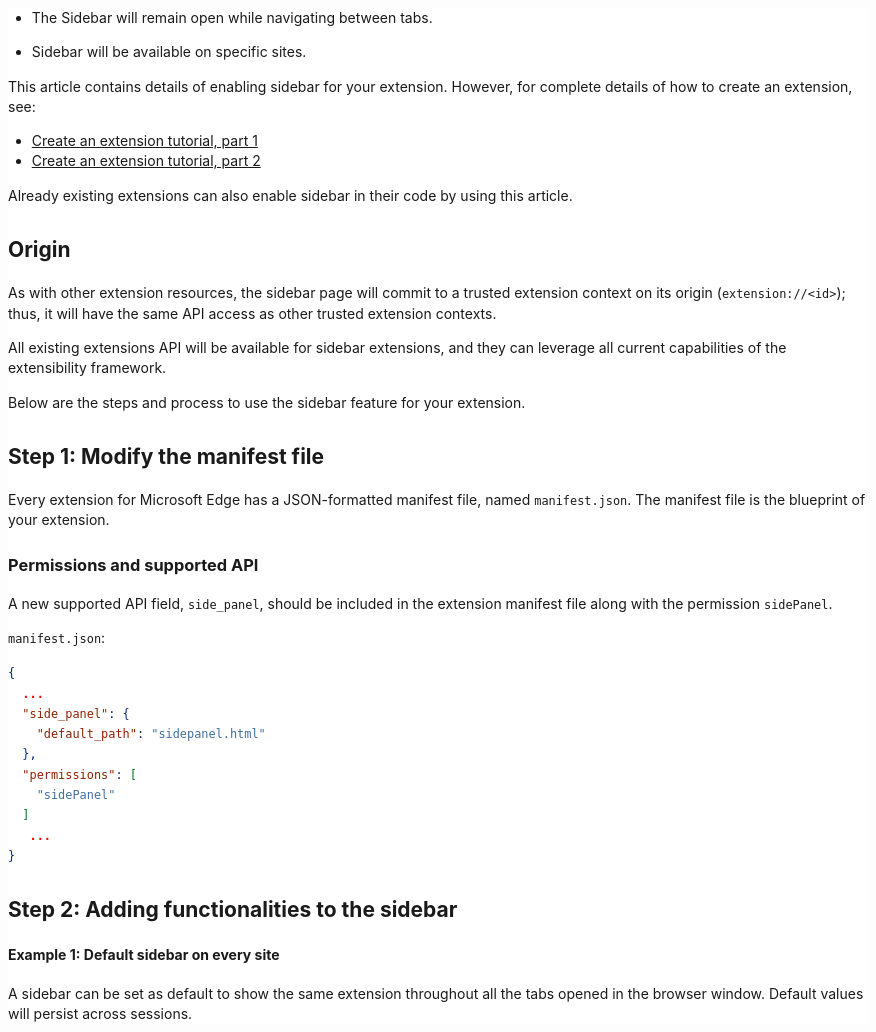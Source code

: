 * The Sidebar will remain open while navigating between tabs.

* Sidebar will be available on specific sites.

This article contains details of enabling sidebar for your extension. However, for complete details of how to create an extension, see:

* [Create an extension tutorial, part 1](https://learn.microsoft.com/en-us/microsoft-edge/extensions-chromium/getting-started/part1-simple-extension?tabs=v3)
* [Create an extension tutorial, part 2](https://learn.microsoft.com/en-us/microsoft-edge/extensions-chromium/getting-started/part2-content-scripts?tabs=v3)

Already existing extensions can also enable sidebar in their code by using this article.

## Origin
As with other extension resources, the sidebar page will commit to a trusted extension context on its origin (`extension://<id>`); thus, it will have the same API access as other trusted extension contexts. 

All existing extensions API will be available for sidebar extensions, and they can leverage all current capabilities of the extensibility framework.

Below are the steps and process to use the sidebar feature for your extension.

## Step 1: Modify the manifest file

Every extension for Microsoft Edge has a JSON-formatted manifest file, named `manifest.json`. The manifest file is the blueprint of your extension.

### Permissions and supported API

A new supported API field, `side_panel`, should be included in the extension manifest file along with the permission `sidePanel`.

`manifest.json`:
```json
{
  ...
  "side_panel": {
    "default_path": "sidepanel.html"
  },
  "permissions": [
    "sidePanel"
  ]
   ...
}
```

## Step 2: Adding functionalities to the sidebar

#### Example 1: Default sidebar on every site 

A sidebar can be set as default to show the same extension throughout all the tabs opened in the browser window. Default values will persist across sessions. 
